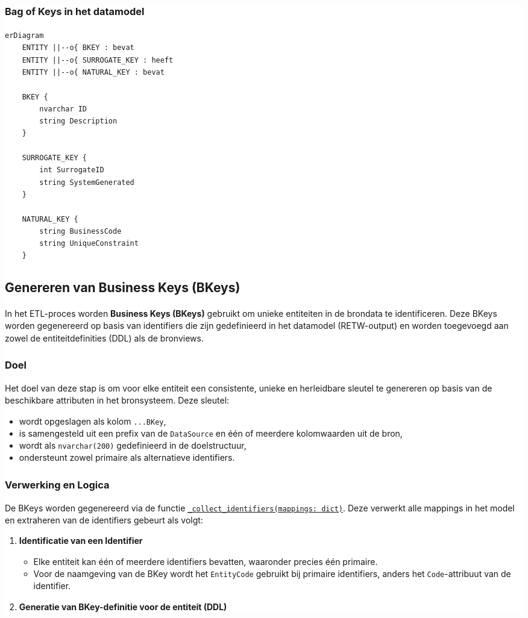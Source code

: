 ### Bag of Keys in het datamodel

```mermaid
erDiagram
    ENTITY ||--o{ BKEY : bevat
    ENTITY ||--o{ SURROGATE_KEY : heeft
    ENTITY ||--o{ NATURAL_KEY : bevat

    BKEY {
        nvarchar ID
        string Description
    }

    SURROGATE_KEY {
        int SurrogateID
        string SystemGenerated
    }

    NATURAL_KEY {
        string BusinessCode
        string UniqueConstraint
    }
```

## Genereren van Business Keys (BKeys)

In het ETL-proces worden **Business Keys (BKeys)** gebruikt om unieke entiteiten in de brondata te identificeren. Deze BKeys worden gegenereerd op basis van identifiers die zijn gedefinieerd in het datamodel (RETW-output) en worden toegevoegd aan zowel de entiteitdefinities (DDL) als de bronviews.

### Doel

Het doel van deze stap is om voor elke entiteit een consistente, unieke en herleidbare sleutel te genereren op basis van de beschikbare attributen in het bronsysteem. Deze sleutel:

* wordt opgeslagen als kolom `...BKey`,
* is samengesteld uit een prefix van de `DataSource` en één of meerdere kolomwaarden uit de bron,
* wordt als `nvarchar(200)` gedefinieerd in de doelstructuur,
* ondersteunt zowel primaire als alternatieve identifiers.

### Verwerking en Logica

De BKeys worden gegenereerd via de functie [`_collect_identifiers(mappings: dict)`](#src.generator.generator.DDLGenerator._collect_identifiers). Deze verwerkt alle mappings in het model en extraheren van de identifiers gebeurt als volgt:

1. **Identificatie van een Identifier**

    * Elke entiteit kan één of meerdere identifiers bevatten, waaronder precies één primaire.
    * Voor de naamgeving van de BKey wordt het `EntityCode` gebruikt bij primaire identifiers, anders het `Code`-attribuut van de identifier.

2. **Generatie van BKey-definitie voor de entiteit (DDL)**
